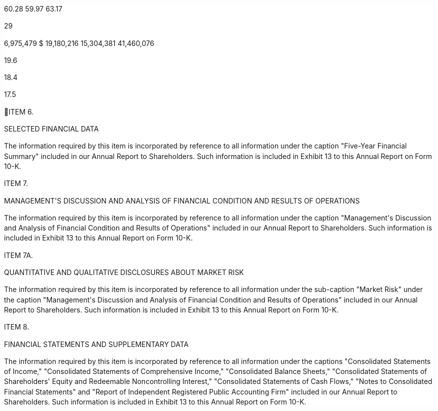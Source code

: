 60.28
59.97
63.17

29

6,975,479   $
19,180,216
15,304,381
41,460,076

19.6

18.4

17.5

ITEM 6.

SELECTED FINANCIAL DATA

The information required by this item is incorporated by reference to all information under the caption "Five-Year Financial Summary" included in our Annual
Report to Shareholders. Such information is included in Exhibit 13 to this Annual Report on Form 10-K.

ITEM 7.

MANAGEMENT'S DISCUSSION AND ANALYSIS OF FINANCIAL CONDITION AND RESULTS OF OPERATIONS

The information required by this item is incorporated by reference to all information under the caption "Management's Discussion and Analysis of Financial
Condition and Results of Operations" included in our Annual Report to Shareholders. Such information is included in Exhibit 13 to this Annual Report on Form
10-K.

ITEM 7A.

QUANTITATIVE AND QUALITATIVE DISCLOSURES ABOUT MARKET RISK

The information required by this item is incorporated by reference to all information under the sub-caption "Market Risk" under the caption "Management's
Discussion and Analysis of Financial Condition and Results of Operations" included in our Annual Report to Shareholders. Such information is included in Exhibit
13 to this Annual Report on Form 10-K.

ITEM 8.

FINANCIAL STATEMENTS AND SUPPLEMENTARY DATA

The information required by this item is incorporated by reference to all information under the captions "Consolidated Statements of Income," "Consolidated
Statements of Comprehensive Income," "Consolidated Balance Sheets," "Consolidated Statements of Shareholders' Equity and Redeemable Noncontrolling
Interest," "Consolidated Statements of Cash Flows," "Notes to Consolidated Financial Statements" and "Report of Independent Registered Public Accounting
Firm" included in our Annual Report to Shareholders. Such information is included in Exhibit 13 to this Annual Report on Form 10-K.
